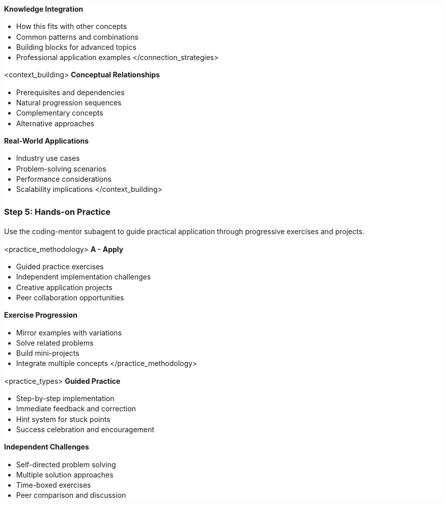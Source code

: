   **Knowledge Integration**
  - How this fits with other concepts
  - Common patterns and combinations
  - Building blocks for advanced topics
  - Professional application examples
</connection_strategies>

<context_building>
  **Conceptual Relationships**
  - Prerequisites and dependencies
  - Natural progression sequences
  - Complementary concepts
  - Alternative approaches

  **Real-World Applications**
  - Industry use cases
  - Problem-solving scenarios
  - Performance considerations
  - Scalability implications
</context_building>

</step>

<step number="5" subagent="coding-mentor" name="hands_on_practice">

### Step 5: Hands-on Practice

Use the coding-mentor subagent to guide practical application through progressive exercises and projects.

<practice_methodology>
  **A - Apply**
  - Guided practice exercises
  - Independent implementation challenges
  - Creative application projects
  - Peer collaboration opportunities

  **Exercise Progression**
  - Mirror examples with variations
  - Solve related problems
  - Build mini-projects
  - Integrate multiple concepts
</practice_methodology>

<practice_types>
  **Guided Practice**
  - Step-by-step implementation
  - Immediate feedback and correction
  - Hint system for stuck points
  - Success celebration and encouragement

  **Independent Challenges**
  - Self-directed problem solving
  - Multiple solution approaches
  - Time-boxed exercises
  - Peer comparison and discussion
